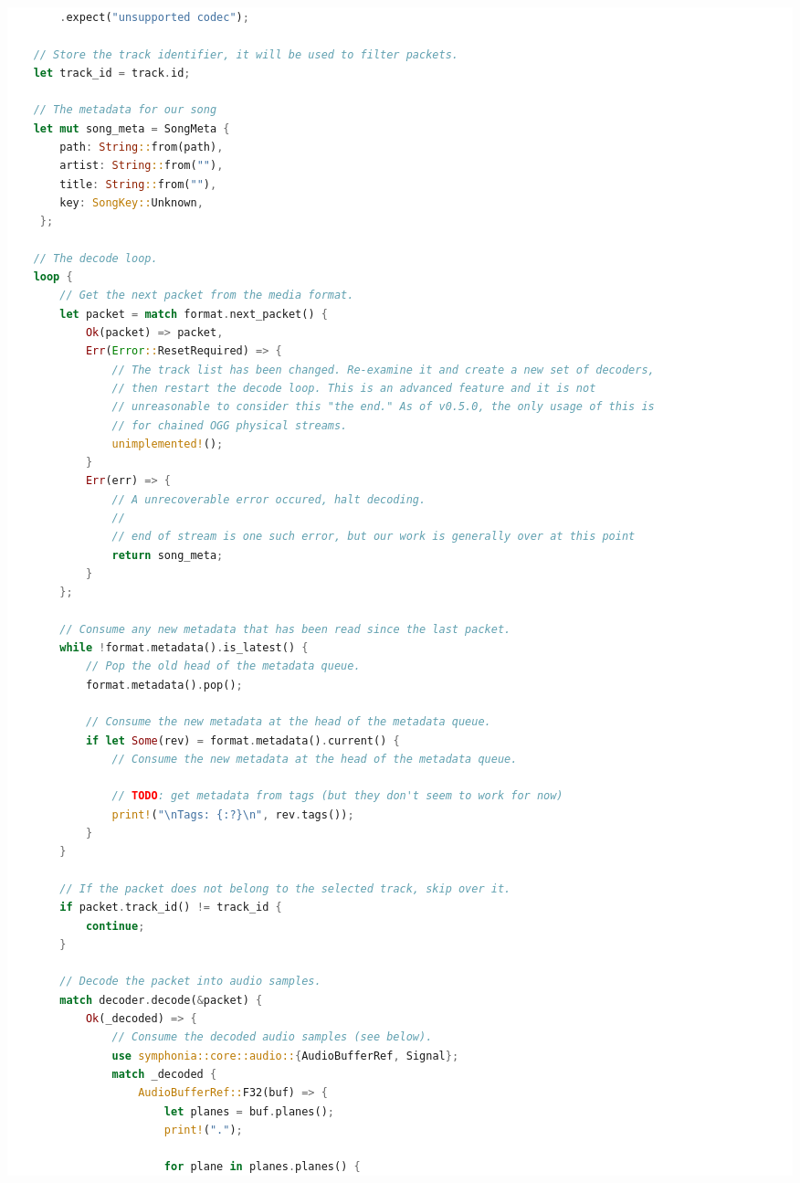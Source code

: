 ```rust
        .expect("unsupported codec");

    // Store the track identifier, it will be used to filter packets.
    let track_id = track.id;

    // The metadata for our song
    let mut song_meta = SongMeta {
        path: String::from(path),
        artist: String::from(""),
        title: String::from(""),
        key: SongKey::Unknown,
     };

    // The decode loop.
    loop {
        // Get the next packet from the media format.
        let packet = match format.next_packet() {
            Ok(packet) => packet,
            Err(Error::ResetRequired) => {
                // The track list has been changed. Re-examine it and create a new set of decoders,
                // then restart the decode loop. This is an advanced feature and it is not
                // unreasonable to consider this "the end." As of v0.5.0, the only usage of this is
                // for chained OGG physical streams.
                unimplemented!();
            }
            Err(err) => {
                // A unrecoverable error occured, halt decoding.
                //
                // end of stream is one such error, but our work is generally over at this point
                return song_meta;
            }
        };

        // Consume any new metadata that has been read since the last packet.
        while !format.metadata().is_latest() {
            // Pop the old head of the metadata queue.
            format.metadata().pop();

            // Consume the new metadata at the head of the metadata queue.
            if let Some(rev) = format.metadata().current() {
                // Consume the new metadata at the head of the metadata queue.

                // TODO: get metadata from tags (but they don't seem to work for now)
                print!("\nTags: {:?}\n", rev.tags());
            }
        }

        // If the packet does not belong to the selected track, skip over it.
        if packet.track_id() != track_id {
            continue;
        }

        // Decode the packet into audio samples.
        match decoder.decode(&packet) {
            Ok(_decoded) => {
                // Consume the decoded audio samples (see below).
                use symphonia::core::audio::{AudioBufferRef, Signal};
                match _decoded {
                    AudioBufferRef::F32(buf) => {
                        let planes = buf.planes();
                        print!(".");

                        for plane in planes.planes() {
```